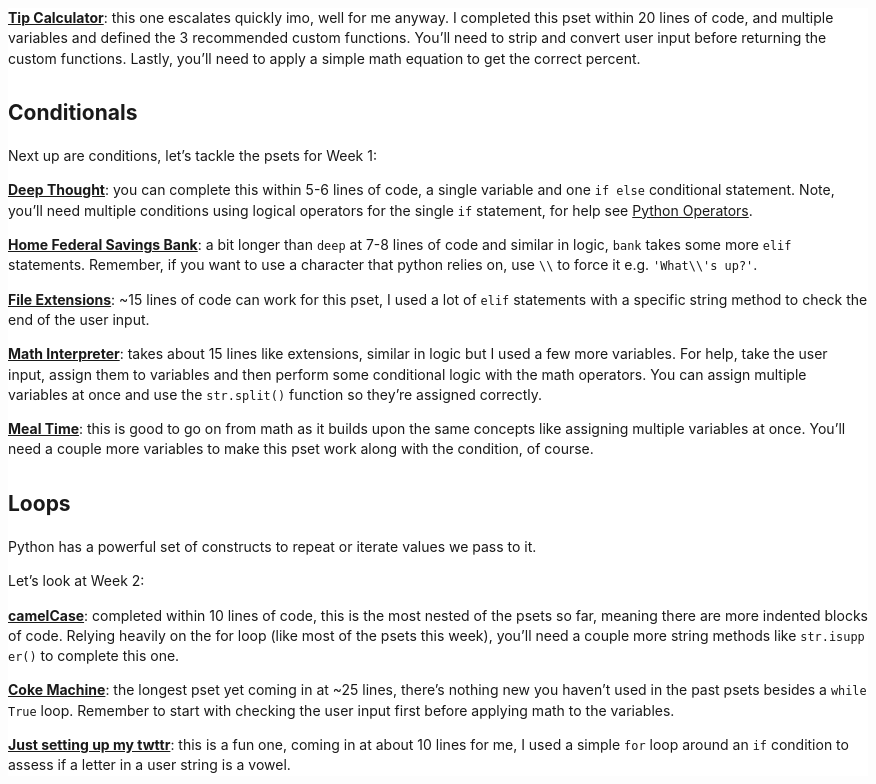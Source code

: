 **[Tip Calculator](https://cs50.harvard.edu/python/2022/psets/0/tip/)**: this one escalates quickly imo, well for me anyway. I completed this pset within 20 lines of code, and multiple variables and defined the 3 recommended custom functions. You’ll need to strip and convert user input before returning the custom functions. Lastly, you’ll need to apply a simple math equation to get the correct percent.

## Conditionals

Next up are conditions, let’s tackle the psets for Week 1:

**[Deep Thought](https://cs50.harvard.edu/python/2022/psets/1/deep/)**: you can complete this within 5-6 lines of code, a single variable and one `if else` conditional statement. Note, you’ll need multiple conditions using logical operators for the single `if` statement, for help see [Python Operators](https://www.w3schools.com/python/python_operators.asp).

**[Home Federal Savings Bank](https://cs50.harvard.edu/python/2022/psets/1/bank/)**: a bit longer than `deep` at 7-8 lines of code and similar in logic, `bank` takes some more `elif` statements. Remember, if you want to use a character that python relies on, use `\\` to force it e.g. `'What\\'s up?'`.



 
 
 **[File Extensions](https://cs50.harvard.edu/python/2022/psets/1/extensions/)**: ~15 lines of code can work for this pset, I used a lot of `elif` statements with a specific string method to check the end of the user input.

**[Math Interpreter](https://cs50.harvard.edu/python/2022/psets/1/interpreter/#math-interpreter)**: takes about 15 lines like extensions, similar in logic but I used a few more variables. For help, take the user input, assign them to variables and then perform some conditional logic with the math operators. You can assign multiple variables at once and use the `str.split()` function so they’re assigned correctly.

**[Meal Time](https://cs50.harvard.edu/python/2022/psets/1/meal/#meal-time)**: this is good to go on from math as it builds upon the same concepts like assigning multiple variables at once. You’ll need a couple more variables to make this pset work along with the condition, of course.

## Loops

Python has a powerful set of constructs to repeat or iterate values we pass to it.

Let’s look at Week 2:

**[camelCase](https://cs50.harvard.edu/python/2022/psets/2/camel/#camelcase)**: completed within 10 lines of code, this is the most nested of the psets so far, meaning there are more indented blocks of code. Relying heavily on the for loop (like most of the psets this week), you’ll need a couple more string methods like `str.isupper()` to complete this one.

**[Coke Machine](https://cs50.harvard.edu/python/2022/psets/2/coke/#coke-machine)**: the longest pset yet coming in at ~25 lines, there’s nothing new you haven’t used in the past psets besides a `while True` loop. Remember to start with checking the user input first before applying math to the variables.

**[Just setting up my twttr](https://cs50.harvard.edu/python/2022/psets/2/twttr/#just-setting-up-my-twttr)**: this is a fun one, coming in at about 10 lines for me, I used a simple `for` loop around an `if` condition to assess if a letter in a user string is a vowel.
